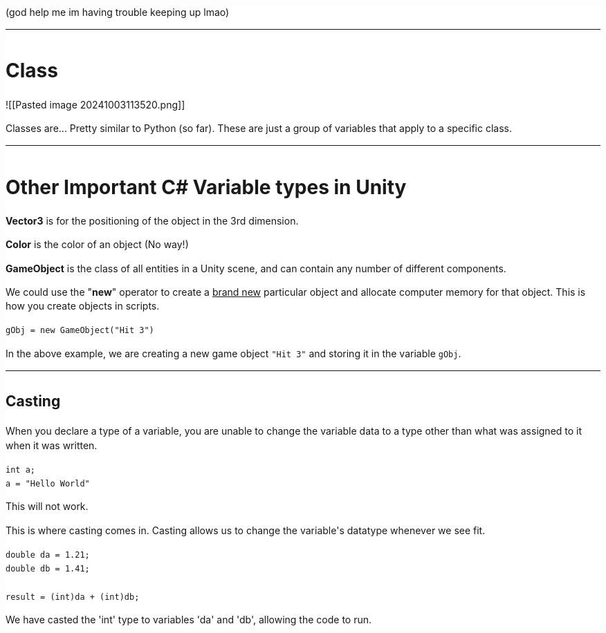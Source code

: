 (god help me im having trouble keeping up lmao)


---

# Class
![[Pasted image 20241003113520.png]]

Classes are... Pretty similar to Python (so far). These are just a group of variables that apply to a specific class.

---

# Other Important C\# Variable types in Unity

**Vector3** is for the positioning of the object in the 3rd dimension.

**Color** is the color of an object (No way!)

**GameObject** is the class of all entities in a Unity scene, and can contain any number of different components.

We could use the "**new**" operator to create a <u>brand new</u> particular object and allocate computer memory for that object. This is how you create objects in scripts.

```
gObj = new GameObject("Hit 3")
```

In the above example, we are creating a new game object `"Hit 3"` and storing it in the variable `gObj`.


---

## Casting

When you declare a type of a variable, you are unable to change the variable data to a type other than what was assigned to it when it was written.

```
int a;
a = "Hello World"
```
This will not work.

This is where casting comes in. Casting allows us to change the variable's datatype whenever we see fit.

```
double da = 1.21;
double db = 1.41;

result = (int)da + (int)db;
```
We have casted the 'int' type to variables 'da' and 'db', allowing the code to run.
